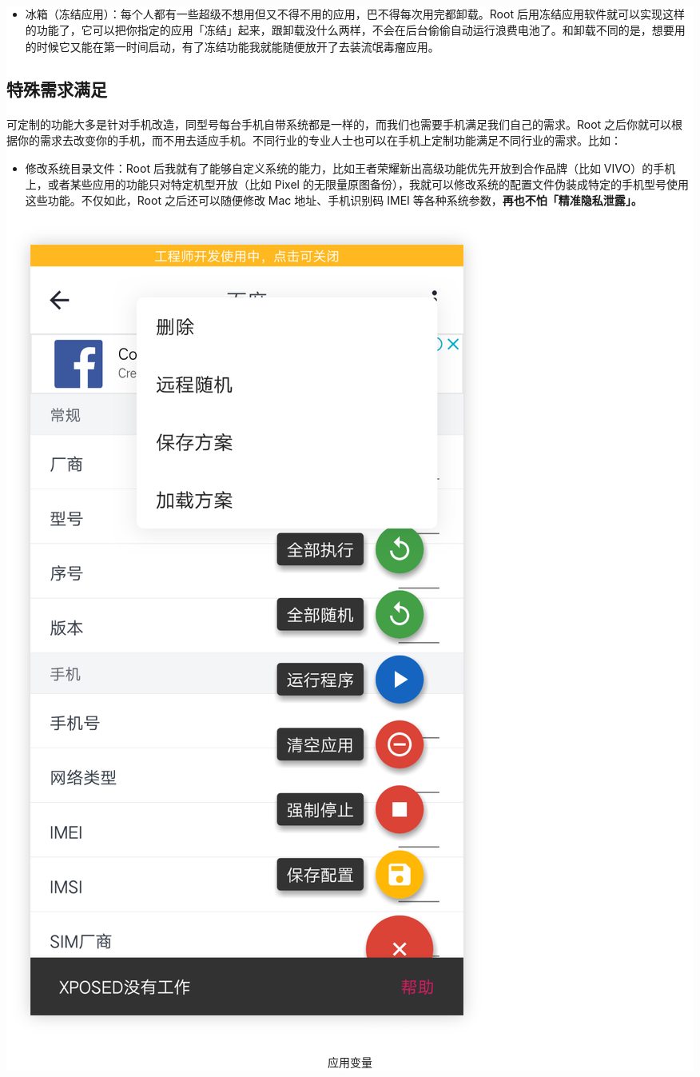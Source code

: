 * 冰箱（冻结应用）：每个人都有一些超级不想用但又不得不用的应用，巴不得每次用完都卸载。Root 后用冻结应用软件就可以实现这样的功能了，它可以把你指定的应用「冻结」起来，跟卸载没什么两样，不会在后台偷偷自动运行浪费电池了。和卸载不同的是，想要用的时候它又能在第一时间启动，有了冻结功能我就能随便放开了去装流氓毒瘤应用。

## 特殊需求满足
可定制的功能大多是针对手机改造，同型号每台手机自带系统都是一样的，而我们也需要手机满足我们自己的需求。Root 之后你就可以根据你的需求去改变你的手机，而不用去适应手机。不同行业的专业人士也可以在手机上定制功能满足不同行业的需求。比如：

* 修改系统目录文件：Root 后我就有了能够自定义系统的能力，比如王者荣耀新出高级功能优先开放到合作品牌（比如 VIVO）的手机上，或者某些应用的功能只对特定机型开放（比如 Pixel 的无限量原图备份），我就可以修改系统的配置文件伪装成特定的手机型号使用这些功能。不仅如此，Root 之后还可以随便修改 Mac 地址、手机识别码 IMEI 等各种系统参数，**再也不怕「精准隐私泄露」。**

![在这里插入图片描述](images/20201007033550759.png)
<center>应用变量 </center>
